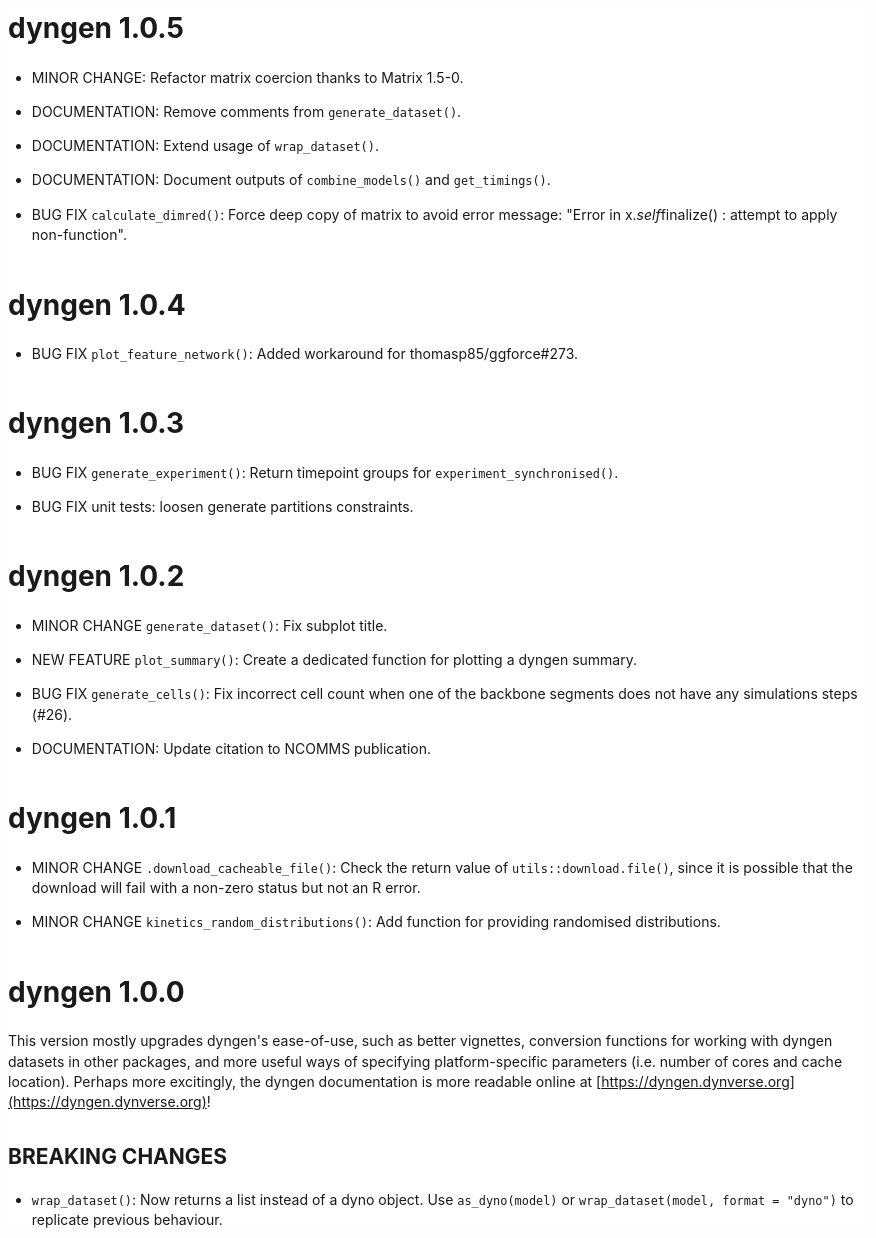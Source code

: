 # dyngen 1.0.5

* MINOR CHANGE: Refactor matrix coercion thanks to Matrix 1.5-0.

* DOCUMENTATION: Remove comments from `generate_dataset()`.

* DOCUMENTATION: Extend usage of `wrap_dataset()`.

* DOCUMENTATION: Document outputs of `combine_models()` and `get_timings()`.

* BUG FIX `calculate_dimred()`: Force deep copy of matrix to avoid error message:
  "Error in x$.self$finalize() : attempt to apply non-function".

# dyngen 1.0.4

* BUG FIX `plot_feature_network()`: Added workaround for thomasp85/ggforce#273.

# dyngen 1.0.3

* BUG FIX `generate_experiment()`: Return timepoint groups for `experiment_synchronised()`.

* BUG FIX unit tests: loosen generate partitions constraints.

# dyngen 1.0.2

* MINOR CHANGE `generate_dataset()`: Fix subplot title.

* NEW FEATURE `plot_summary()`: Create a dedicated function for plotting a dyngen summary.

* BUG FIX `generate_cells()`: Fix incorrect cell count when one of the backbone segments does not have any simulations steps (#26).

* DOCUMENTATION: Update citation to NCOMMS publication.

# dyngen 1.0.1

* MINOR CHANGE `.download_cacheable_file()`: Check the return value of `utils::download.file()`, since it is possible that the download will fail with a non-zero status but not an R error. 

* MINOR CHANGE `kinetics_random_distributions()`: Add function for providing randomised distributions.

# dyngen 1.0.0

This version mostly upgrades dyngen's ease-of-use, such as better vignettes, conversion functions for working with dyngen datasets in other packages, and more useful ways of specifying platform-specific parameters (i.e. number of cores and cache location). Perhaps more excitingly, the dyngen documentation is more readable online at [https://dyngen.dynverse.org](https://dyngen.dynverse.org)!

## BREAKING CHANGES
* `wrap_dataset()`: Now returns a list instead of a dyno object. Use `as_dyno(model)` or `wrap_dataset(model, format = "dyno")` to replicate previous behaviour.
